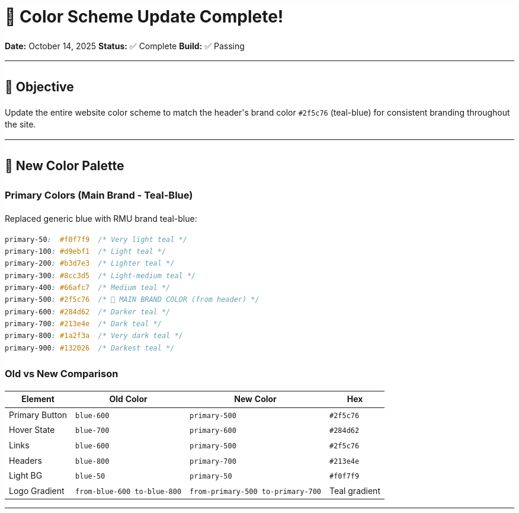 # 🎨 Color Scheme Update Complete!

**Date:** October 14, 2025
**Status:** ✅ Complete
**Build:** ✅ Passing

---

## 🎯 Objective

Update the entire website color scheme to match the header's brand color `#2f5c76` (teal-blue) for consistent branding throughout the site.

---

## 🎨 New Color Palette

### Primary Colors (Main Brand - Teal-Blue)

Replaced generic blue with RMU brand teal-blue:

```css
primary-50:  #f0f7f9  /* Very light teal */
primary-100: #d9ebf1  /* Light teal */
primary-200: #b3d7e3  /* Lighter teal */
primary-300: #8cc3d5  /* Light-medium teal */
primary-400: #66afc7  /* Medium teal */
primary-500: #2f5c76  /* 🎯 MAIN BRAND COLOR (from header) */
primary-600: #284d62  /* Darker teal */
primary-700: #213e4e  /* Dark teal */
primary-800: #1a2f3a  /* Very dark teal */
primary-900: #132026  /* Darkest teal */
```

### Old vs New Comparison

| Element | Old Color | New Color | Hex |
|---------|-----------|-----------|-----|
| Primary Button | `blue-600` | `primary-500` | `#2f5c76` |
| Hover State | `blue-700` | `primary-600` | `#284d62` |
| Links | `blue-600` | `primary-500` | `#2f5c76` |
| Headers | `blue-800` | `primary-700` | `#213e4e` |
| Light BG | `blue-50` | `primary-50` | `#f0f7f9` |
| Logo Gradient | `from-blue-600 to-blue-800` | `from-primary-500 to-primary-700` | Teal gradient |

---
